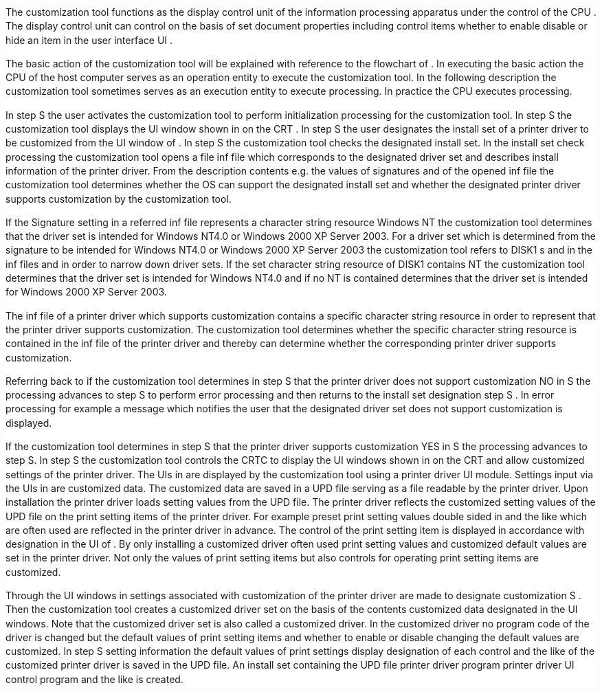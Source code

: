 The customization tool functions as the display control unit of the information processing apparatus under the control of the CPU . The display control unit can control on the basis of set document properties including control items whether to enable disable or hide an item in the user interface UI .

The basic action of the customization tool will be explained with reference to the flowchart of . In executing the basic action the CPU of the host computer serves as an operation entity to execute the customization tool. In the following description the customization tool sometimes serves as an execution entity to execute processing. In practice the CPU executes processing.

In step S the user activates the customization tool to perform initialization processing for the customization tool. In step S the customization tool displays the UI window shown in on the CRT . In step S the user designates the install set of a printer driver to be customized from the UI window of . In step S the customization tool checks the designated install set. In the install set check processing the customization tool opens a file inf file which corresponds to the designated driver set and describes install information of the printer driver. From the description contents e.g. the values of signatures and of the opened inf file the customization tool determines whether the OS can support the designated install set and whether the designated printer driver supports customization by the customization tool.

If the Signature setting in a referred inf file represents a character string resource Windows NT the customization tool determines that the driver set is intended for Windows NT4.0 or Windows 2000 XP Server 2003. For a driver set which is determined from the signature to be intended for Windows NT4.0 or Windows 2000 XP Server 2003 the customization tool refers to DISK1 s and in the inf files and in order to narrow down driver sets. If the set character string resource of DISK1 contains NT the customization tool determines that the driver set is intended for Windows NT4.0 and if no NT is contained determines that the driver set is intended for Windows 2000 XP Server 2003.

The inf file of a printer driver which supports customization contains a specific character string resource in order to represent that the printer driver supports customization. The customization tool determines whether the specific character string resource is contained in the inf file of the printer driver and thereby can determine whether the corresponding printer driver supports customization.

Referring back to if the customization tool determines in step S that the printer driver does not support customization NO in S the processing advances to step S to perform error processing and then returns to the install set designation step S . In error processing for example a message which notifies the user that the designated driver set does not support customization is displayed.

If the customization tool determines in step S that the printer driver supports customization YES in S the processing advances to step S. In step S the customization tool controls the CRTC to display the UI windows shown in on the CRT and allow customized settings of the printer driver. The UIs in are displayed by the customization tool using a printer driver UI module. Settings input via the UIs in are customized data. The customized data are saved in a UPD file serving as a file readable by the printer driver. Upon installation the printer driver loads setting values from the UPD file. The printer driver reflects the customized setting values of the UPD file on the print setting items of the printer driver. For example preset print setting values double sided in and the like which are often used are reflected in the printer driver in advance. The control of the print setting item is displayed in accordance with designation in the UI of . By only installing a customized driver often used print setting values and customized default values are set in the printer driver. Not only the values of print setting items but also controls for operating print setting items are customized.

Through the UI windows in settings associated with customization of the printer driver are made to designate customization S . Then the customization tool creates a customized driver set on the basis of the contents customized data designated in the UI windows. Note that the customized driver set is also called a customized driver. In the customized driver no program code of the driver is changed but the default values of print setting items and whether to enable or disable changing the default values are customized. In step S setting information the default values of print settings display designation of each control and the like of the customized printer driver is saved in the UPD file. An install set containing the UPD file printer driver program printer driver UI control program and the like is created.
